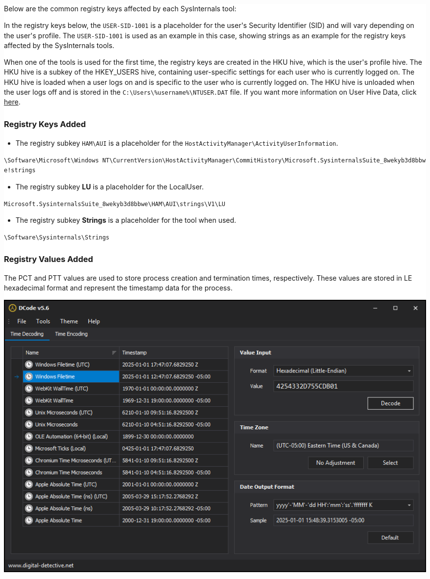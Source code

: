Below are the common registry keys affected by each SysInternals tool:

In the registry keys below, the `USER-SID-1001` is a placeholder for the user's Security Identifier (SID) and will vary depending on the user's profile. The `USER-SID-1001` is used as an example in this case, showing strings as an example for the registry keys affected by the SysInternals tools.

When one of the tools is used for the first time, the registry keys are created in the HKU hive, which is the user's profile hive. The HKU hive is a subkey of the HKEY_USERS hive, containing user-specific settings for each user who is currently logged on. The HKU hive is loaded when a user logs on and is specific to the user who is currently logged on. The HKU hive is unloaded when the user logs off and is stored in the `C:\Users\%username%\NTUSER.DAT` file. If you want more information on User Hive Data, click [here](https://docs.microsoft.com/en-us/sysinternals/).

### Registry Keys Added

- The registry subkey `HAM\AUI` is a placeholder for the `HostActivityManager\ActivityUserInformation`.

```
\Software\Microsoft\Windows NT\CurrentVersion\HostActivityManager\CommitHistory\Microsoft.SysinternalsSuite_8wekyb3d8bbwe!strings
```

- The registry subkey **LU** is a placeholder for the LocalUser.

```
Microsoft.SysinternalsSuite_8wekyb3d8bbwe\HAM\AUI\strings\V1\LU
```

- The registry subkey **Strings** is a placeholder for the tool when used.

```
\Software\Sysinternals\Strings
```

### Registry Values Added

The PCT and PTT values are used to store process creation and termination times, respectively. These values are stored in LE hexadecimal format and represent the timestamp data for the process.

![SysInternals Hex Time](images/SysInternals-HexTime.png)